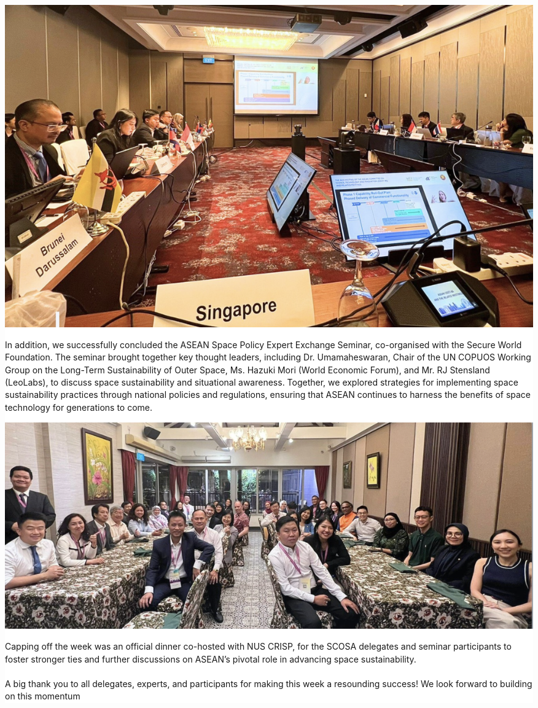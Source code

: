 <img style="width: 100%" height="auto" width="100%" alt="ASEAN Space Policy Expert Exchange Seminar" src="/images/Screenshot_2025_02_06_at_11_01_26_AM.png">
</div>
<p>In addition, we successfully concluded the ASEAN Space Policy Expert Exchange
Seminar, co-organised with the Secure World Foundation. The seminar brought
together key thought leaders, including Dr. Umamaheswaran, Chair of the
UN COPUOS Working Group on the Long-Term Sustainability of Outer Space,
Ms. Hazuki Mori (World Economic Forum), and Mr. RJ Stensland (LeoLabs),
to discuss space sustainability and situational awareness. Together, we
explored strategies for implementing space sustainability practices through
national policies and regulations, ensuring that ASEAN continues to harness
the benefits of space technology for generations to come.</p>
<div class="isomer-image-wrapper">
<img style="width: 100%" height="auto" width="100%" alt="official dinner co-hosted with NUS CRISP" src="/images/Screenshot_2025_02_06_at_11_06_59_AM.png">
</div>
<p>Capping off the week was an official dinner co-hosted with NUS CRISP,
for the SCOSA delegates and seminar participants to foster stronger ties
and further discussions on ASEAN’s pivotal role in advancing space sustainability.
<br>
<br>A big thank you to all delegates, experts, and participants for making
this week a resounding success! We look forward to building on this momentum